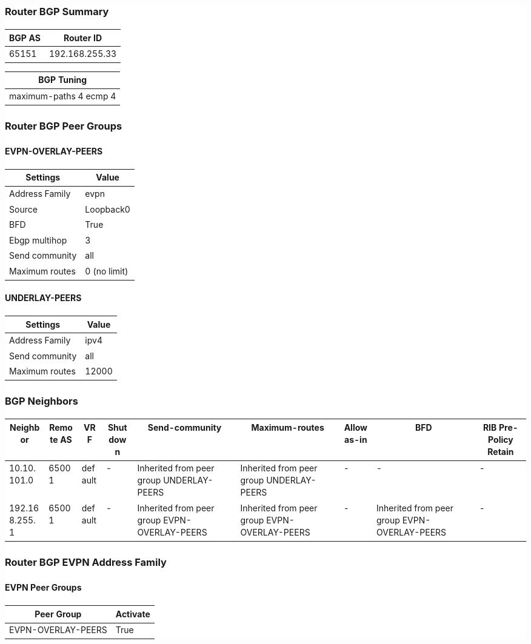 ### Router BGP Summary

| BGP AS | Router ID |
| ------ | --------- |
| 65151|  192.168.255.33 |

| BGP Tuning |
| ---------- |
| maximum-paths 4 ecmp 4 |

### Router BGP Peer Groups

#### EVPN-OVERLAY-PEERS

| Settings | Value |
| -------- | ----- |
| Address Family | evpn |
| Source | Loopback0 |
| BFD | True |
| Ebgp multihop | 3 |
| Send community | all |
| Maximum routes | 0 (no limit) |

#### UNDERLAY-PEERS

| Settings | Value |
| -------- | ----- |
| Address Family | ipv4 |
| Send community | all |
| Maximum routes | 12000 |

### BGP Neighbors

| Neighbor | Remote AS | VRF | Shutdown | Send-community | Maximum-routes | Allowas-in | BFD | RIB Pre-Policy Retain |
| -------- | --------- | --- | -------- | -------------- | -------------- | ---------- | --- | --------------------- |
| 10.10.101.0 | 65001 | default | - | Inherited from peer group UNDERLAY-PEERS | Inherited from peer group UNDERLAY-PEERS | - | - | - |
| 192.168.255.1 | 65001 | default | - | Inherited from peer group EVPN-OVERLAY-PEERS | Inherited from peer group EVPN-OVERLAY-PEERS | - | Inherited from peer group EVPN-OVERLAY-PEERS | - |

### Router BGP EVPN Address Family

#### EVPN Peer Groups

| Peer Group | Activate |
| ---------- | -------- |
| EVPN-OVERLAY-PEERS | True |
